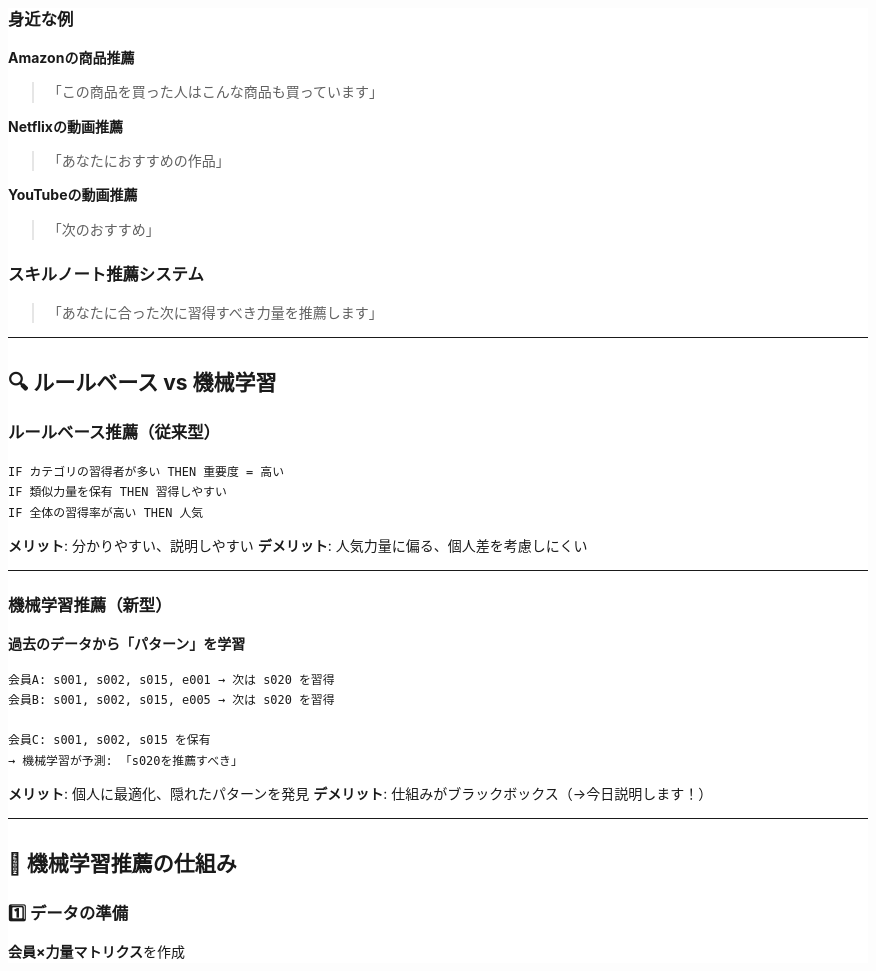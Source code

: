 ### 身近な例

**Amazonの商品推薦**
> 「この商品を買った人はこんな商品も買っています」

**Netflixの動画推薦**
> 「あなたにおすすめの作品」

**YouTubeの動画推薦**
> 「次のおすすめ」

### スキルノート推薦システム

> 「あなたに合った次に習得すべき力量を推薦します」

---

## 🔍 ルールベース vs 機械学習

### ルールベース推薦（従来型）

```
IF カテゴリの習得者が多い THEN 重要度 = 高い
IF 類似力量を保有 THEN 習得しやすい
IF 全体の習得率が高い THEN 人気
```

**メリット**: 分かりやすい、説明しやすい
**デメリット**: 人気力量に偏る、個人差を考慮しにくい

---

### 機械学習推薦（新型）

**過去のデータから「パターン」を学習**

```
会員A: s001, s002, s015, e001 → 次は s020 を習得
会員B: s001, s002, s015, e005 → 次は s020 を習得

会員C: s001, s002, s015 を保有
→ 機械学習が予測: 「s020を推薦すべき」
```

**メリット**: 個人に最適化、隠れたパターンを発見
**デメリット**: 仕組みがブラックボックス（→今日説明します！）

---

## 🤖 機械学習推薦の仕組み

### 1️⃣ データの準備

**会員×力量マトリクス**を作成
